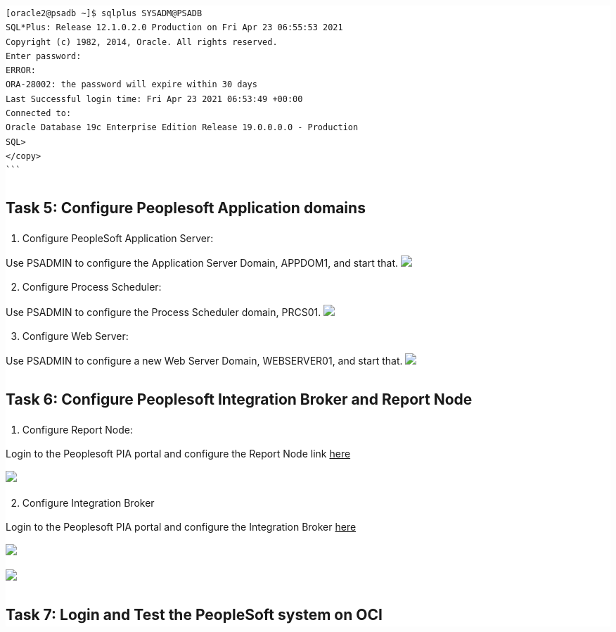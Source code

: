     [oracle2@psadb ~]$ sqlplus SYSADM@PSADB
    SQL*Plus: Release 12.1.0.2.0 Production on Fri Apr 23 06:55:53 2021
    Copyright (c) 1982, 2014, Oracle. All rights reserved.
    Enter password:
    ERROR:
    ORA-28002: the password will expire within 30 days
    Last Successful login time: Fri Apr 23 2021 06:53:49 +00:00
    Connected to:
    Oracle Database 19c Enterprise Edition Release 19.0.0.0.0 - Production
    SQL>
    </copy>
    ```

## Task 5: Configure Peoplesoft Application domains

1. Configure PeopleSoft Application Server:
  
  Use PSADMIN to configure the Application Server Domain, APPDOM1, and start that.
  ![](./images/app-server.png "")

2. Configure Process Scheduler:

  Use PSADMIN to configure the Process Scheduler domain, PRCS01.
  ![](./images/batch.png "")

3. Configure Web Server:
  
  Use PSADMIN to configure a new Web Server Domain, WEBSERVER01, and start that.
  ![](./images/web.png "")


## Task 6: Configure Peoplesoft Integration Broker and Report Node

1. Configure Report Node:
 
  Login to the Peoplesoft PIA portal and configure the Report Node link [here](https://docs.oracle.com/cd/E92519_02/pt856pbr3/eng/pt/tprs/task_DefiningReportNodes-dc07e7.html?pli=ul_d56e97_tprs)

  ![](./images/report.png "")

2. Configure Integration Broker 
  
  Login to the Peoplesoft PIA portal and configure the Integration Broker [here](https://docs.oracle.com/cd/F44947_01/pt858pbr3/eng/pt/tiba/task_DefiningIntegrationGatewaysandLoadingConnectors-947f5e.html?pli=ul_d76e34_tiba)

  ![](./images/ib.png "")

  ![](./images/ib-1.png "")

## Task 7: Login and Test the PeopleSoft system on OCI
